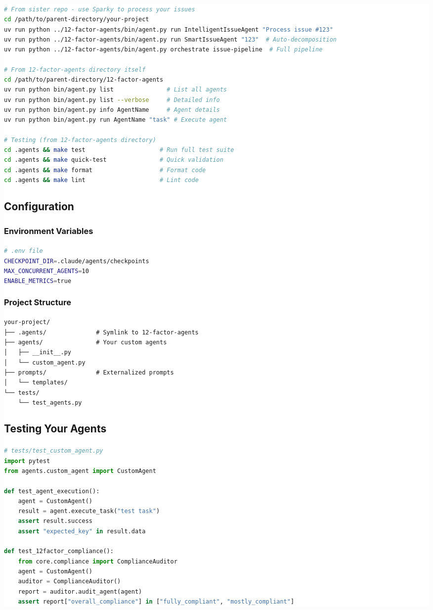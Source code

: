 ```bash
# From sister repo - use Sparky to process your issues
cd /path/to/parent-directory/your-project
uv run python ../12-factor-agents/bin/agent.py run IntelligentIssueAgent "Process issue #123"
uv run python ../12-factor-agents/bin/agent.py run SmartIssueAgent "123"  # Auto-decomposition
uv run python ../12-factor-agents/bin/agent.py orchestrate issue-pipeline  # Full pipeline

# From 12-factor-agents directory itself
cd /path/to/parent-directory/12-factor-agents
uv run python bin/agent.py list               # List all agents
uv run python bin/agent.py list --verbose     # Detailed info
uv run python bin/agent.py info AgentName     # Agent details
uv run python bin/agent.py run AgentName "task" # Execute agent

# Testing (from 12-factor-agents directory)
cd .agents && make test                     # Run full test suite
cd .agents && make quick-test               # Quick validation
cd .agents && make format                   # Format code
cd .agents && make lint                     # Lint code
```

## Configuration

### Environment Variables
```bash
# .env file
CHECKPOINT_DIR=.claude/agents/checkpoints
MAX_CONCURRENT_AGENTS=10
ENABLE_METRICS=true
```

### Project Structure
```
your-project/
├── .agents/              # Symlink to 12-factor-agents
├── agents/               # Your custom agents
│   ├── __init__.py
│   └── custom_agent.py
├── prompts/              # Externalized prompts
│   └── templates/
└── tests/
    └── test_agents.py
```

## Testing Your Agents

```python
# tests/test_custom_agent.py
import pytest
from agents.custom_agent import CustomAgent

def test_agent_execution():
    agent = CustomAgent()
    result = agent.execute_task("test task")
    assert result.success
    assert "expected_key" in result.data

def test_12factor_compliance():
    from core.compliance import ComplianceAuditor
    agent = CustomAgent()
    auditor = ComplianceAuditor()
    report = auditor.audit_agent(agent)
    assert report["overall_compliance"] in ["fully_compliant", "mostly_compliant"]
```